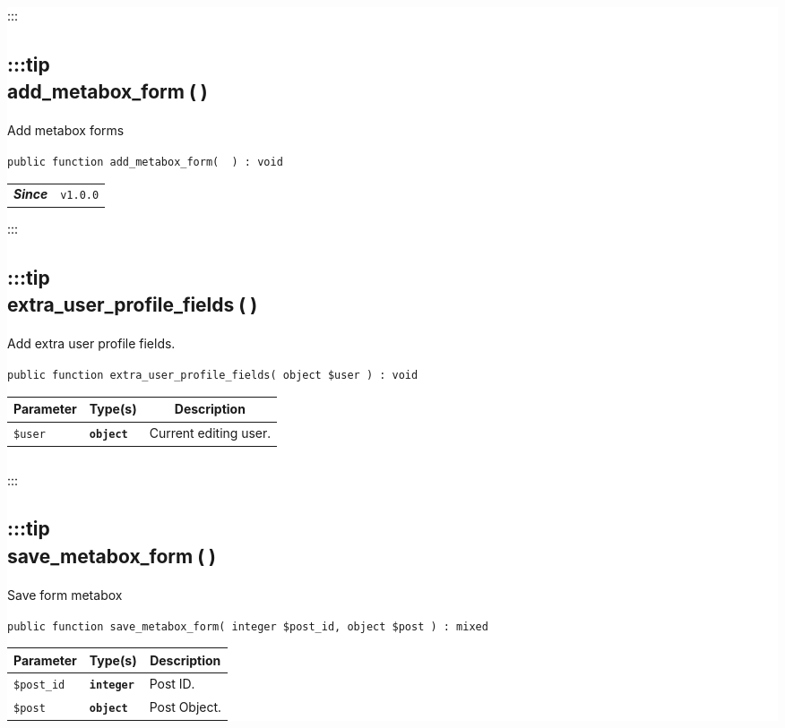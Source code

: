 


:::

  
:::tip <a id="um_ext-um_stripe-admin-Metabox::add_metabox_form" style="display: block; position: relative; top: -5rem; visibility: hidden;"></a> add_metabox_form ( )   
-----

Add metabox forms

```php:no-line-numbers
public function add_metabox_form(  ) : void
```



| | |
|:--------:| ----------- |
| ***Since*** |`v1.0.0`<br />|




:::

  
:::tip <a id="um_ext-um_stripe-admin-Metabox::extra_user_profile_fields" style="display: block; position: relative; top: -5rem; visibility: hidden;"></a> extra_user_profile_fields ( )   
-----

Add extra user profile fields.

```php:no-line-numbers
public function extra_user_profile_fields( object $user ) : void
```

| Parameter | Type(s) | Description |
|-----------|------|-------------|
| `$user` | **`object`** | Current editing user. |


| | |
|:--------:| ----------- |




:::

  
:::tip <a id="um_ext-um_stripe-admin-Metabox::save_metabox_form" style="display: block; position: relative; top: -5rem; visibility: hidden;"></a> save_metabox_form ( )   
-----

Save form metabox

```php:no-line-numbers
public function save_metabox_form( integer $post_id, object $post ) : mixed
```

| Parameter | Type(s) | Description |
|-----------|------|-------------|
| `$post_id` | **`integer`** | Post ID. |
| `$post` | **`object`** | Post Object. |
